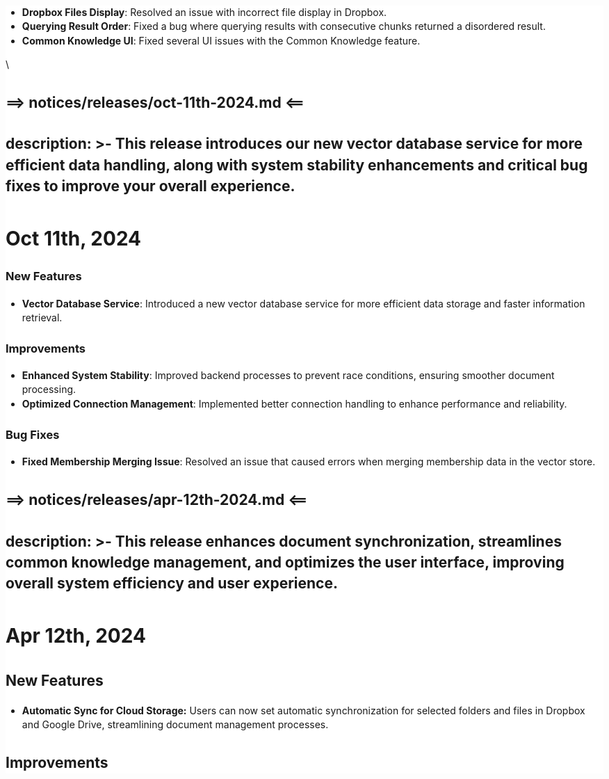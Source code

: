 * **Dropbox Files Display**: Resolved an issue with incorrect file display in Dropbox.
* **Querying Result Order**: Fixed a bug where querying results with consecutive chunks returned a disordered result.
* **Common Knowledge UI**: Fixed several UI issues with the Common Knowledge feature.

\


==> notices/releases/oct-11th-2024.md <==
---
description: >-
    This release introduces our new vector database service for more efficient data handling, along with system stability enhancements and critical bug fixes to improve your overall experience.
---

# Oct 11th, 2024

### New Features

- **Vector Database Service**: Introduced a new vector database service for more efficient data storage and faster information retrieval.

### Improvements

- **Enhanced System Stability**: Improved backend processes to prevent race conditions, ensuring smoother document processing.
- **Optimized Connection Management**: Implemented better connection handling to enhance performance and reliability.

### Bug Fixes

- **Fixed Membership Merging Issue**: Resolved an issue that caused errors when merging membership data in the vector store.

==> notices/releases/apr-12th-2024.md <==
---
description: >-
  This release enhances document synchronization, streamlines common knowledge
  management, and optimizes the user interface, improving overall system
  efficiency and user experience.
---

# Apr 12th, 2024

## New Features

* **Automatic Sync for Cloud Storage:** Users can now set automatic synchronization for selected folders and files in Dropbox and Google Drive, streamlining document management processes.

## Improvements
